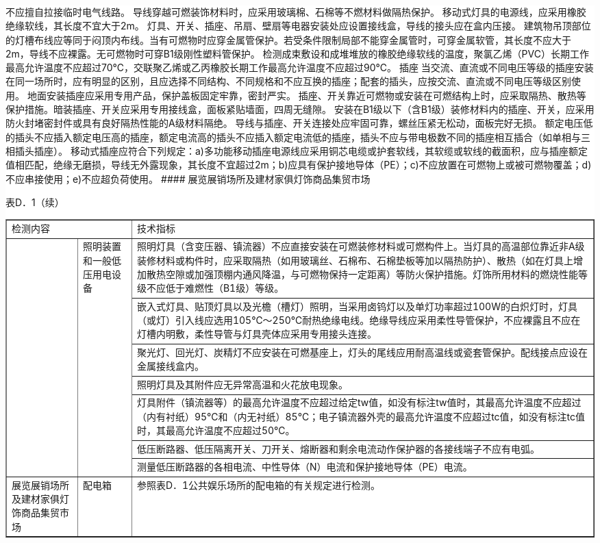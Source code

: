 </tr><tr>
<td colspan="1" rowspan="1">不应擅自拉接临时电气线路。</td>
</tr><tr>
<td colspan="1" rowspan="1">导线穿越可燃装饰材料时，应采用玻璃棉、石棉等不燃材料做隔热保护。</td>
</tr><tr>
<td colspan="1" rowspan="1">移动式灯具的电源线，应采用橡胶绝缘软线，其长度不宜大于2m。</td>
</tr><tr>
<td colspan="1" rowspan="1">灯具、开关、插座、吊扇、壁扇等电器安装处应设置接线盒，导线的接头应在盒内压接。</td>
</tr><tr>
<td colspan="1" rowspan="1">建筑物吊顶部位的灯槽布线应等同于闷顶内布线。当有可燃物时应穿金属管保护。若受条件限制局部不能穿金属管时，可穿金属软管，其长度不应大于2m，导线不应裸露。无可燃物时可穿B1级刚性塑料管保护。</td>
</tr><tr>
<td colspan="1" rowspan="1">检测成束敷设和成堆堆放的橡胶绝缘软线的温度，聚氯乙烯（PVC）长期工作最高允许温度不应超过70℃，交联聚乙烯或乙丙橡胶长期工作最高允许温度不应超过90℃。</td>
</tr><tr>
<td colspan="1" rowspan="7">插座</td>
<td colspan="1" rowspan="1">当交流、直流或不同电压等级的插座安装在同一场所时，应有明显的区别，且应选择不同结构、不同规格和不应互换的插座；配套的插头，应按交流、直流或不同电压等级区别使用。</td>
</tr><tr>
<td colspan="1" rowspan="1">地面安装插座应采用专用产品，保护盖板固定牢靠，密封严实。</td>
</tr><tr>
<td colspan="1" rowspan="1">插座、开关靠近可燃物或安装在可燃结构上时，应采取隔热、散热等保护措施。暗装插座、开关应采用专用接线盒，面板紧贴墙面，四周无缝隙。</td>
</tr><tr>
<td colspan="1" rowspan="1">安装在B1级以下（含B1级）装修材料内的插座、开关，应采用防火封堵密封件或具有良好隔热性能的A级材料隔绝。</td>
</tr><tr>
<td colspan="1" rowspan="1">导线与插座、开关连接处应牢固可靠，螺丝压紧无松动，面板完好无损。</td>
</tr><tr>
<td colspan="1" rowspan="1">额定电压低的插头不应插入额定电压高的插座，额定电流高的插头不应插入额定电流低的插座，插头不应与带电极数不同的插座相互插合（如单相与三相插头插座）。</td>
</tr><tr>
<td colspan="1" rowspan="1">移动式插座应符合下列规定：a)多功能移动插座电源线应采用铜芯电缆或护套软线，其软缆或软线的截面积，应与插座额定值相匹配，绝缘无磨损，导线无外露现象，其长度不宜超过2m；b)应具有保护接地导体（PE）；c)不应放置在可燃物上或被可燃物覆盖；d)不应串接使用；e)不应超负荷使用。</td>
</tr></table>
#### 展览展销场所及建材家俱灯饰商品集贸市场

表D．1（续）

<table border="1" ><tr>
<td colspan="2" rowspan="1">检测内容</td>
<td colspan="1" rowspan="1">技术指标</td>
</tr><tr>
<td colspan="1" rowspan="7"></td>
<td colspan="1" rowspan="7">照明装置和一般低压用电设备</td>
<td colspan="1" rowspan="1">照明灯具（含变压器、镇流器）不应直接安装在可燃装修材料或可燃构件上。当灯具的高温部位靠近非A级装修材料或构件时，应采取隔热（如用玻璃丝、石棉布、石棉垫板等加以隔热防护）、散热（如在灯具上增加散热空隙或加强顶棚内通风降温，与可燃物保持一定距离）等防火保护措施。灯饰所用材料的燃烧性能等级不应低于难燃性（B1级）等级。</td>
</tr><tr>
<td colspan="1" rowspan="1">嵌入式灯具、贴顶灯具以及光檐（槽灯）照明，当采用卤钨灯以及单灯功率超过100W的白炽灯时，灯具（或灯）引入线应选用105℃～250℃耐热绝缘电线。绝缘导线应采用柔性导管保护，不应裸露且不应在灯槽内明敷，柔性导管与灯具壳体应采用专用接头连接。</td>
</tr><tr>
<td colspan="1" rowspan="1">聚光灯、回光灯、炭精灯不应安装在可燃基座上，灯头的尾线应用耐高温线或瓷套管保护。配线接点应设在金属接线盒内。</td>
</tr><tr>
<td colspan="1" rowspan="1">照明灯具及其附件应无异常高温和火花放电现象。</td>
</tr><tr>
<td colspan="1" rowspan="1">灯具附件（镇流器等）的最高允许温度不应超过给定tw值，如没有标注tw值时，其最高允许温度不应超过（内有衬纸）95℃和（内无衬纸）85℃；电子镇流器外壳的最高允许温度不应超过tc值，如没有标注tc值时，其最高允许温度不应超过50℃。</td>
</tr><tr>
<td colspan="1" rowspan="1">低压断路器、低压隔离开关、刀开关、熔断器和剩余电流动作保护器的各接线端子不应有电弧。</td>
</tr><tr>
<td colspan="1" rowspan="1">测量低压断路器的各相电流、中性导体（N）电流和保护接地导体（PE）电流。</td>
</tr><tr>
<td colspan="1" rowspan="14">展览展销场所及建材家俱灯饰商品集贸市场</td>
<td colspan="1" rowspan="1">配电箱</td>
<td colspan="1" rowspan="1">参照表D．1公共娱乐场所的配电箱的有关规定进行检测。</td>
</tr><tr>